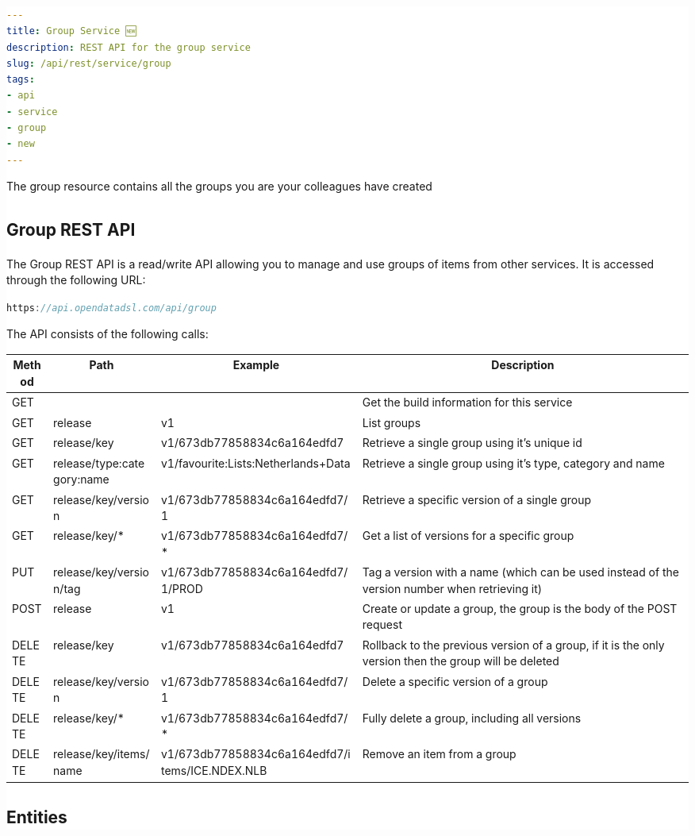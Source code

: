 ```yaml
---
title: Group Service 🆕
description: REST API for the group service
slug: /api/rest/service/group
tags:
- api
- service
- group
- new
---
```

The group resource contains all the groups you are your colleagues have created

## Group REST API

The Group REST API is a read/write API allowing you to manage and use groups of items from other services.
It is accessed through the following URL:

```js
https://api.opendatadsl.com/api/group
```

The API consists of the following calls:

|**Method**|**Path**|**Example**|**Description**|
|-|-|-|-|
|GET|||Get the build information for this service|
|GET|release|v1|List groups|
|GET|release/key|v1/673db77858834c6a164edfd7|Retrieve a single group using it’s unique id|
|GET|release/type:category:name|v1/favourite:Lists:Netherlands+Data|Retrieve a single group using it’s type, category and name|
|GET|release/key/version|v1/673db77858834c6a164edfd7/1|Retrieve a specific version of a single group|
|GET|release/key/*|v1/673db77858834c6a164edfd7/*|Get a list of versions for a specific group|
|PUT|release/key/version/tag|v1/673db77858834c6a164edfd7/1/PROD|Tag a version with a name (which can be used instead of the version number when retrieving it)|
|POST|release|v1|Create or update a group, the group is the body of the POST request|
|DELETE|release/key|v1/673db77858834c6a164edfd7|Rollback to the previous version of a group, if it is the only version then the group will be deleted|
|DELETE|release/key/version|v1/673db77858834c6a164edfd7/1|Delete a specific version of a group|
|DELETE|release/key/*|v1/673db77858834c6a164edfd7/*|Fully delete a group, including all versions|
|DELETE|release/key/items/name|v1/673db77858834c6a164edfd7/items/ICE.NDEX.NLB|Remove an item from a group|

## Entities
